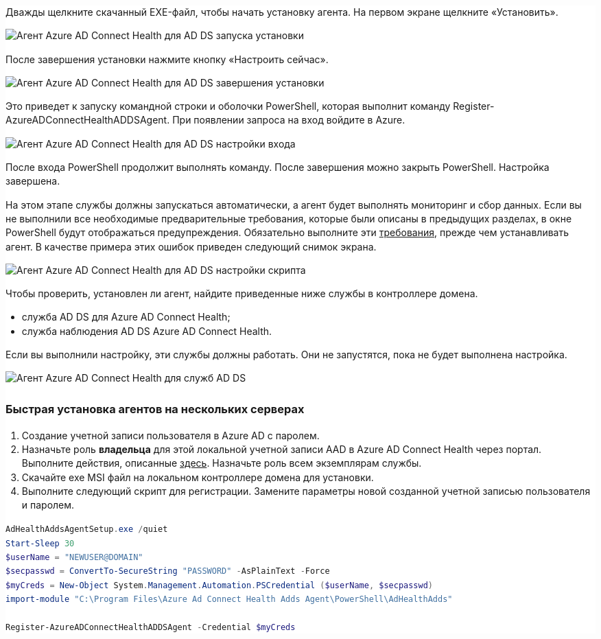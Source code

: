 Дважды щелкните скачанный EXE-файл, чтобы начать установку агента. На первом экране щелкните «Установить».

![Агент Azure AD Connect Health для AD DS запуска установки](./media/how-to-connect-health-agent-install/aadconnect-health-adds-agent-install1.png)

После завершения установки нажмите кнопку «Настроить сейчас».

![Агент Azure AD Connect Health для AD DS завершения установки](./media/how-to-connect-health-agent-install/aadconnect-health-adds-agent-install2.png)

Это приведет к запуску командной строки и оболочки PowerShell, которая выполнит команду Register-AzureADConnectHealthADDSAgent. При появлении запроса на вход войдите в Azure.

![Агент Azure AD Connect Health для AD DS настройки входа](./media/how-to-connect-health-agent-install/aadconnect-health-adds-agent-install3.png)

После входа PowerShell продолжит выполнять команду. После завершения можно закрыть PowerShell. Настройка завершена.

На этом этапе службы должны запускаться автоматически, а агент будет выполнять мониторинг и сбор данных. Если вы не выполнили все необходимые предварительные требования, которые были описаны в предыдущих разделах, в окне PowerShell будут отображаться предупреждения. Обязательно выполните эти [требования](how-to-connect-health-agent-install.md#requirements), прежде чем устанавливать агент. В качестве примера этих ошибок приведен следующий снимок экрана.

![Агент Azure AD Connect Health для AD DS настройки скрипта](./media/how-to-connect-health-agent-install/aadconnect-health-adds-agent-install4.png)

Чтобы проверить, установлен ли агент, найдите приведенные ниже службы в контроллере домена.

* служба AD DS для Azure AD Connect Health;
* служба наблюдения AD DS Azure AD Connect Health.

Если вы выполнили настройку, эти службы должны работать. Они не запустятся, пока не будет выполнена настройка.

![Агент Azure AD Connect Health для служб AD DS](./media/how-to-connect-health-agent-install/aadconnect-health-adds-agent-install5.png)

### <a name="quick-agent-installation-in-multiple-servers"></a>Быстрая установка агентов на нескольких серверах

1. Создание учетной записи пользователя в Azure AD с паролем.
2. Назначьте роль **владельца** для этой локальной учетной записи AAD в Azure AD Connect Health через портал. Выполните действия, описанные [здесь](how-to-connect-health-operations.md#manage-access-with-azure-rbac). Назначьте роль всем экземплярам службы. 
3. Скачайте exe MSI файл на локальном контроллере домена для установки.
4. Выполните следующий скрипт для регистрации. Замените параметры новой созданной учетной записью пользователя и паролем. 

```powershell
AdHealthAddsAgentSetup.exe /quiet
Start-Sleep 30
$userName = "NEWUSER@DOMAIN"
$secpasswd = ConvertTo-SecureString "PASSWORD" -AsPlainText -Force
$myCreds = New-Object System.Management.Automation.PSCredential ($userName, $secpasswd)
import-module "C:\Program Files\Azure Ad Connect Health Adds Agent\PowerShell\AdHealthAdds"
 
Register-AzureADConnectHealthADDSAgent -Credential $myCreds

```
